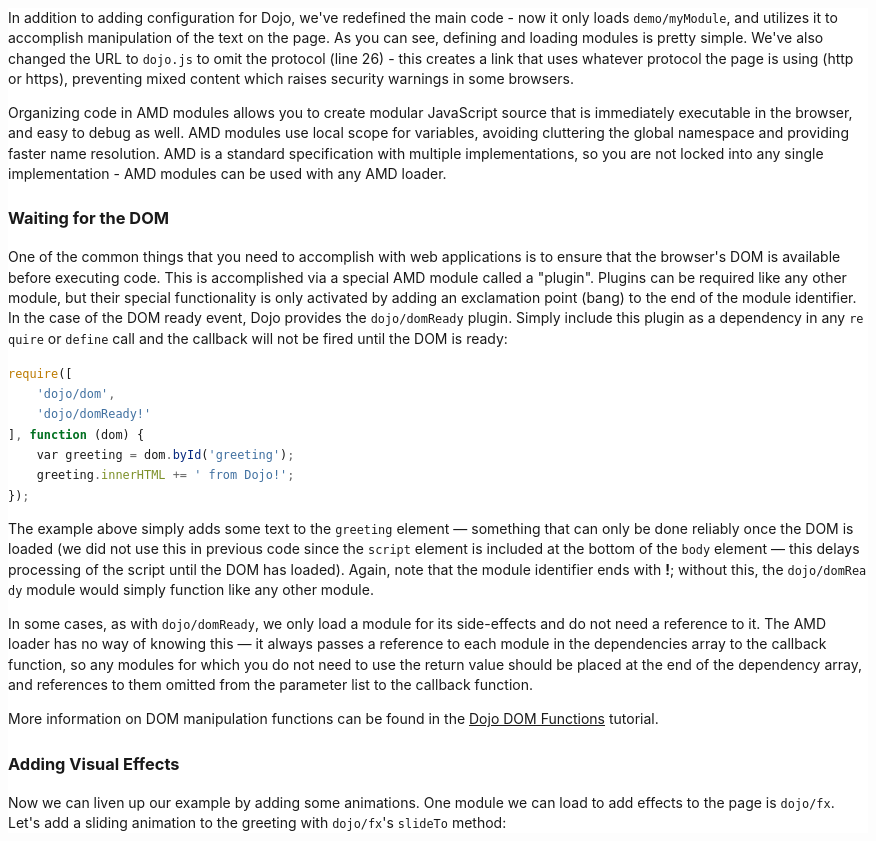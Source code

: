 ```html
```

In addition to adding configuration for Dojo, we've redefined the main code - now it only loads `demo/myModule`, and utilizes it to accomplish manipulation of the text on the page. As you can see, defining and loading modules is pretty simple. We've also changed the URL to `dojo.js` to omit the protocol (line 26) - this creates a link that uses whatever protocol the page is using (http or https), preventing mixed content which raises security warnings in some browsers.

Organizing code in AMD modules allows you to create modular JavaScript source that is immediately executable in the browser, and easy to debug as well. AMD modules use local scope for variables, avoiding cluttering the global namespace and providing faster name resolution. AMD is a standard specification with multiple implementations, so you are not locked into any single implementation - AMD modules can be used with any AMD loader.

### Waiting for the DOM

One of the common things that you need to accomplish with web applications is to ensure that the browser's DOM is available before executing code.  This is accomplished via a special AMD module called a "plugin".  Plugins can be required like any other module, but their special functionality is only activated by adding an exclamation point (bang) to the end of the module identifier. In the case of the DOM ready event, Dojo provides the `dojo/domReady` plugin. Simply include this plugin as a dependency in any `require` or `define` call and the callback will not be fired until the DOM is ready:


```js
require([
    'dojo/dom',
    'dojo/domReady!'
], function (dom) {
    var greeting = dom.byId('greeting');
    greeting.innerHTML += ' from Dojo!';
});
```
<iframe width="100%" height="300" src="//jsfiddle.net/5nkopbb1/1/embedded/" allowfullscreen="allowfullscreen" frameborder="0"></iframe>

The example above simply adds some text to the `greeting` element &mdash; something that can only be done reliably once the DOM is loaded (we did not use this in previous code since the `script` element is included at the bottom of the `body` element &mdash; this delays processing of the script until the DOM has loaded). Again, note that the module identifier ends with **!**; without this, the `dojo/domReady` module would simply function like any other module.

In some cases, as with `dojo/domReady`, we only load a module for its side-effects and do not need a reference to it. The AMD loader has no way of knowing this &mdash; it always passes a reference to each module in the dependencies array to the callback function, so any modules for which you do not need to use the return value should be placed at the end of the dependency array, and references to them omitted from the parameter list to the callback function.

More information on DOM manipulation functions can be found in the [Dojo DOM Functions](../dom_functions/) tutorial.

### Adding Visual Effects

Now we can liven up our example by adding some animations. One module we can load to add effects to the page is `dojo/fx`. Let's add a sliding animation to the greeting with `dojo/fx`'s `slideTo` method:
